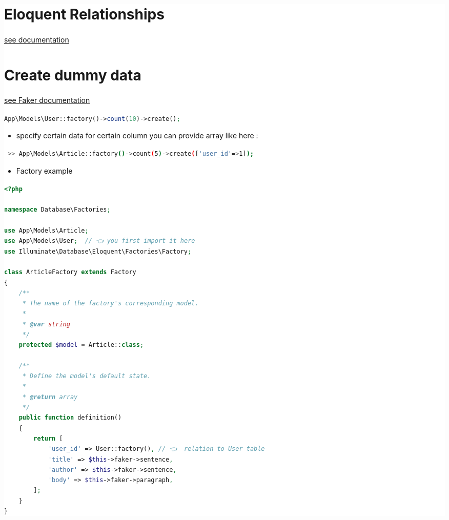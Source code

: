 # Eloquent Relationships

[see documentation](https://laravel.com/docs/master/eloquent)

# Create dummy data

[see Faker documentation](https://github.com/fzaninotto/Faker)

```php
App\Models\User::factory()->count(10)->create();
```

- specify certain data for certain column you can provide array like here :

```bash
 >> App\Models\Article::factory()->count(5)->create(['user_id'=>1]);
```

- Factory example

```php
<?php

namespace Database\Factories;

use App\Models\Article;
use App\Models\User;  // 👈 you first import it here
use Illuminate\Database\Eloquent\Factories\Factory;

class ArticleFactory extends Factory
{
    /**
     * The name of the factory's corresponding model.
     *
     * @var string
     */
    protected $model = Article::class;

    /**
     * Define the model's default state.
     *
     * @return array
     */
    public function definition()
    {
        return [
            'user_id' => User::factory(), // 👈  relation to User table
            'title' => $this->faker->sentence,
            'author' => $this->faker->sentence,
            'body' => $this->faker->paragraph,
        ];
    }
}

```
